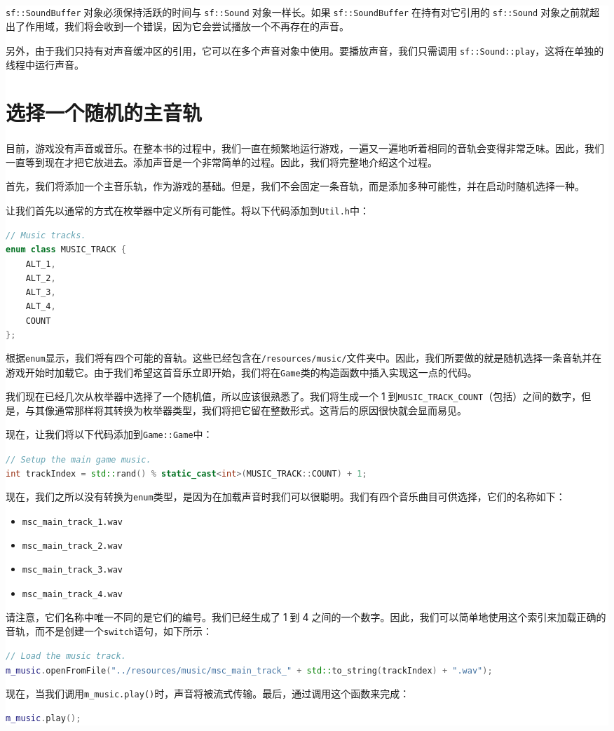 `sf::SoundBuffer` 对象必须保持活跃的时间与 `sf::Sound` 对象一样长。如果 `sf::SoundBuffer` 在持有对它引用的 `sf::Sound` 对象之前就超出了作用域，我们将会收到一个错误，因为它会尝试播放一个不再存在的声音。

另外，由于我们只持有对声音缓冲区的引用，它可以在多个声音对象中使用。要播放声音，我们只需调用 `sf::Sound::play`，这将在单独的线程中运行声音。

# 选择一个随机的主音轨

目前，游戏没有声音或音乐。在整本书的过程中，我们一直在频繁地运行游戏，一遍又一遍地听着相同的音轨会变得非常乏味。因此，我们一直等到现在才把它放进去。添加声音是一个非常简单的过程。因此，我们将完整地介绍这个过程。

首先，我们将添加一个主音乐轨，作为游戏的基础。但是，我们不会固定一条音轨，而是添加多种可能性，并在启动时随机选择一种。

让我们首先以通常的方式在枚举器中定义所有可能性。将以下代码添加到`Util.h`中：

```cpp
// Music tracks.
enum class MUSIC_TRACK {
    ALT_1,
    ALT_2,
    ALT_3,
    ALT_4,
    COUNT
};
```

根据`enum`显示，我们将有四个可能的音轨。这些已经包含在`/resources/music/`文件夹中。因此，我们所要做的就是随机选择一条音轨并在游戏开始时加载它。由于我们希望这首音乐立即开始，我们将在`Game`类的构造函数中插入实现这一点的代码。

我们现在已经几次从枚举器中选择了一个随机值，所以应该很熟悉了。我们将生成一个 1 到`MUSIC_TRACK_COUNT`（包括）之间的数字，但是，与其像通常那样将其转换为枚举器类型，我们将把它留在整数形式。这背后的原因很快就会显而易见。

现在，让我们将以下代码添加到`Game::Game`中：

```cpp
// Setup the main game music.
int trackIndex = std::rand() % static_cast<int>(MUSIC_TRACK::COUNT) + 1;
```

现在，我们之所以没有转换为`enum`类型，是因为在加载声音时我们可以很聪明。我们有四个音乐曲目可供选择，它们的名称如下：

+   `msc_main_track_1.wav`

+   `msc_main_track_2.wav`

+   `msc_main_track_3.wav`

+   `msc_main_track_4.wav`

请注意，它们名称中唯一不同的是它们的编号。我们已经生成了 1 到 4 之间的一个数字。因此，我们可以简单地使用这个索引来加载正确的音轨，而不是创建一个`switch`语句，如下所示：

```cpp
// Load the music track.
m_music.openFromFile("../resources/music/msc_main_track_" + std::to_string(trackIndex) + ".wav");
```

现在，当我们调用`m_music.play()`时，声音将被流式传输。最后，通过调用这个函数来完成：

```cpp
m_music.play();
```
